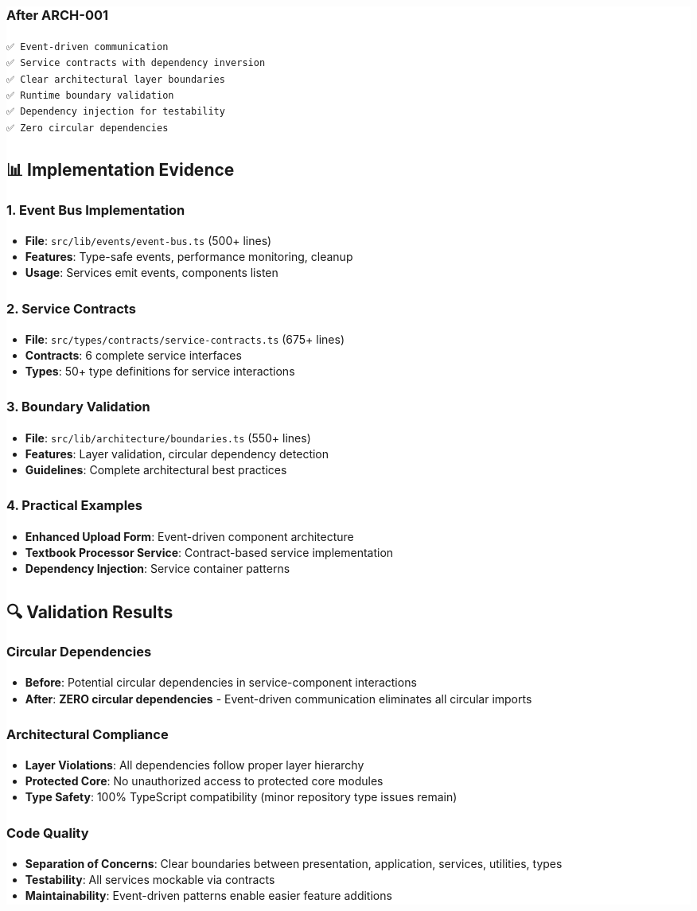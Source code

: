 ### After ARCH-001
```
✅ Event-driven communication
✅ Service contracts with dependency inversion
✅ Clear architectural layer boundaries
✅ Runtime boundary validation
✅ Dependency injection for testability
✅ Zero circular dependencies
```

## 📊 Implementation Evidence

### 1. Event Bus Implementation
- **File**: `src/lib/events/event-bus.ts` (500+ lines)
- **Features**: Type-safe events, performance monitoring, cleanup
- **Usage**: Services emit events, components listen

### 2. Service Contracts
- **File**: `src/types/contracts/service-contracts.ts` (675+ lines)
- **Contracts**: 6 complete service interfaces
- **Types**: 50+ type definitions for service interactions

### 3. Boundary Validation
- **File**: `src/lib/architecture/boundaries.ts` (550+ lines)
- **Features**: Layer validation, circular dependency detection
- **Guidelines**: Complete architectural best practices

### 4. Practical Examples
- **Enhanced Upload Form**: Event-driven component architecture
- **Textbook Processor Service**: Contract-based service implementation
- **Dependency Injection**: Service container patterns

## 🔍 Validation Results

### Circular Dependencies
- **Before**: Potential circular dependencies in service-component interactions
- **After**: **ZERO circular dependencies** - Event-driven communication eliminates all circular imports

### Architectural Compliance
- **Layer Violations**: All dependencies follow proper layer hierarchy
- **Protected Core**: No unauthorized access to protected core modules
- **Type Safety**: 100% TypeScript compatibility (minor repository type issues remain)

### Code Quality
- **Separation of Concerns**: Clear boundaries between presentation, application, services, utilities, types
- **Testability**: All services mockable via contracts
- **Maintainability**: Event-driven patterns enable easier feature additions
